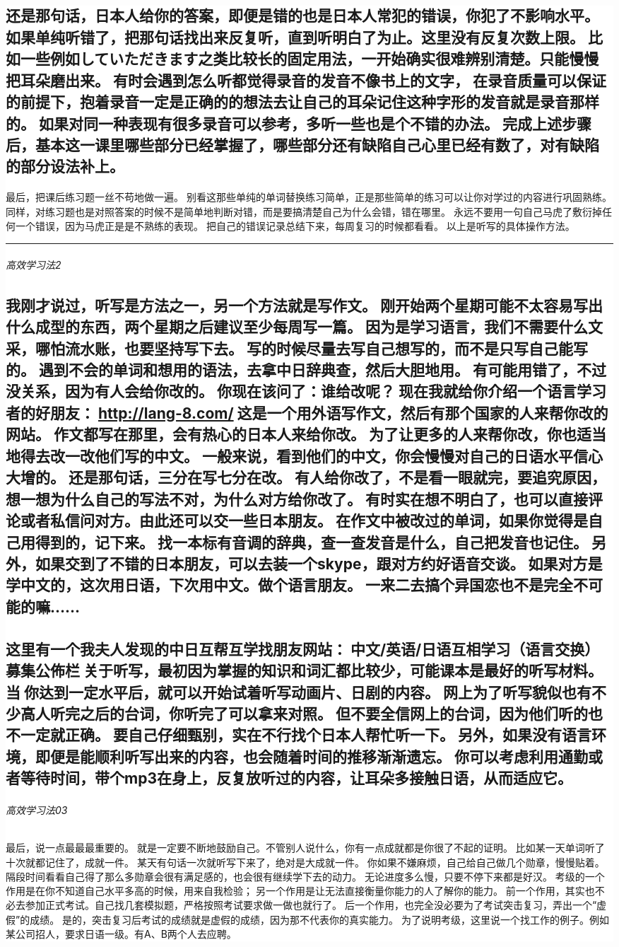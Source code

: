 还是那句话，日本人给你的答案，即便是错的也是日本人常犯的错误，你犯了不影响水平。
如果单纯听错了，把那句话找出来反复听，直到听明白了为止。这里没有反复次数上限。
比如一些例如していただきます之类比较长的固定用法，一开始确实很难辨别清楚。只能慢慢把耳朵磨出来。
有时会遇到怎么听都觉得录音的发音不像书上的文字，
在录音质量可以保证的前提下，抱着录音一定是正确的的想法去让自己的耳朵记住这种字形的发音就是录音那样的。
如果对同一种表现有很多录音可以参考，多听一些也是个不错的办法。
完成上述步骤后，基本这一课里哪些部分已经掌握了，哪些部分还有缺陷自己心里已经有数了，对有缺陷的部分设法补上。
-
最后，把课后练习题一丝不苟地做一遍。
别看这那些单纯的单词替换练习简单，正是那些简单的练习可以让你对学过的内容进行巩固熟练。
同样，对练习题也是对照答案的时候不是简单地判断对错，而是要搞清楚自己为什么会错，错在哪里。
永远不要用一句自己马虎了敷衍掉任何一个错误，因为马虎正是是不熟练的表现。
把自己的错误记录总结下来，每周复习的时候都看看。
以上是听写的具体操作方法。

---

######  高效学习法2
我刚才说过，听写是方法之一，另一个方法就是写作文。
刚开始两个星期可能不太容易写出什么成型的东西，两个星期之后建议至少每周写一篇。
因为是学习语言，我们不需要什么文采，哪怕流水账，也要坚持写下去。
写的时候尽量去写自己想写的，而不是只写自己能写的。
遇到不会的单词和想用的语法，去拿中日辞典查，然后大胆地用。
有可能用错了，不过没关系，因为有人会给你改的。
你现在该问了：谁给改呢？
现在我就给你介绍一个语言学习者的好朋友：
http://lang-8.com/
这是一个用外语写作文，然后有那个国家的人来帮你改的网站。
作文都写在那里，会有热心的日本人来给你改。
为了让更多的人来帮你改，你也适当地得去改一改他们写的中文。
一般来说，看到他们的中文，你会慢慢对自己的日语水平信心大增的。
还是那句话，三分在写七分在改。
有人给你改了，不是看一眼就完，要追究原因，想一想为什么自己的写法不对，为什么对方给你改了。
有时实在想不明白了，也可以直接评论或者私信问对方。由此还可以交一些日本朋友。
在作文中被改过的单词，如果你觉得是自己用得到的，记下来。
找一本标有音调的辞典，查一查发音是什么，自己把发音也记住。
另外，如果交到了不错的日本朋友，可以去装一个skype，跟对方约好语音交谈。
如果对方是学中文的，这次用日语，下次用中文。做个语言朋友。
一来二去搞个异国恋也不是完全不可能的嘛……
-
这里有一个我夫人发现的中日互帮互学找朋友网站：
中文/英语/日语互相学习（语言交换）募集公佈栏
关于听写，最初因为掌握的知识和词汇都比较少，可能课本是最好的听写材料。当
你达到一定水平后，就可以开始试着听写动画片、日剧的内容。
网上为了听写貌似也有不少高人听完之后的台词，你听完了可以拿来对照。
但不要全信网上的台词，因为他们听的也不一定就正确。
要自己仔细甄别，实在不行找个日本人帮忙听一下。
另外，如果没有语言环境，即便是能顺利听写出来的内容，也会随着时间的推移渐渐遗忘。
你可以考虑利用通勤或者等待时间，带个mp3在身上，反复放听过的内容，让耳朵多接触日语，从而适应它。
-
###### 高效学习法03
最后，说一点最最最重要的。
就是一定要不断地鼓励自己。不管别人说什么，你有一点成就都是你很了不起的证明。
比如某一天单词听了十次就都记住了，成就一件。
某天有句话一次就听写下来了，绝对是大成就一件。
你如果不嫌麻烦，自己给自己做几个勋章，慢慢贴着。
隔段时间看看自己得了那么多勋章会很有满足感的，也会很有继续学下去的动力。
无论进度多么慢，只要不停下来都是好汉。
考级的一个作用是在你不知道自己水平多高的时候，用来自我检验；
另一个作用是让无法直接衡量你能力的人了解你的能力。
前一个作用，其实也不必去参加正式考试。自己找几套模拟题，严格按照考试要求做一做也就行了。
后一个作用，也完全没必要为了考试突击复习，弄出一个“虚假”的成绩。
是的，突击复习后考试的成绩就是虚假的成绩，因为那不代表你的真实能力。
为了说明考级，这里说一个找工作的例子。例如某公司招人，要求日语一级。有A、B两个人去应聘。